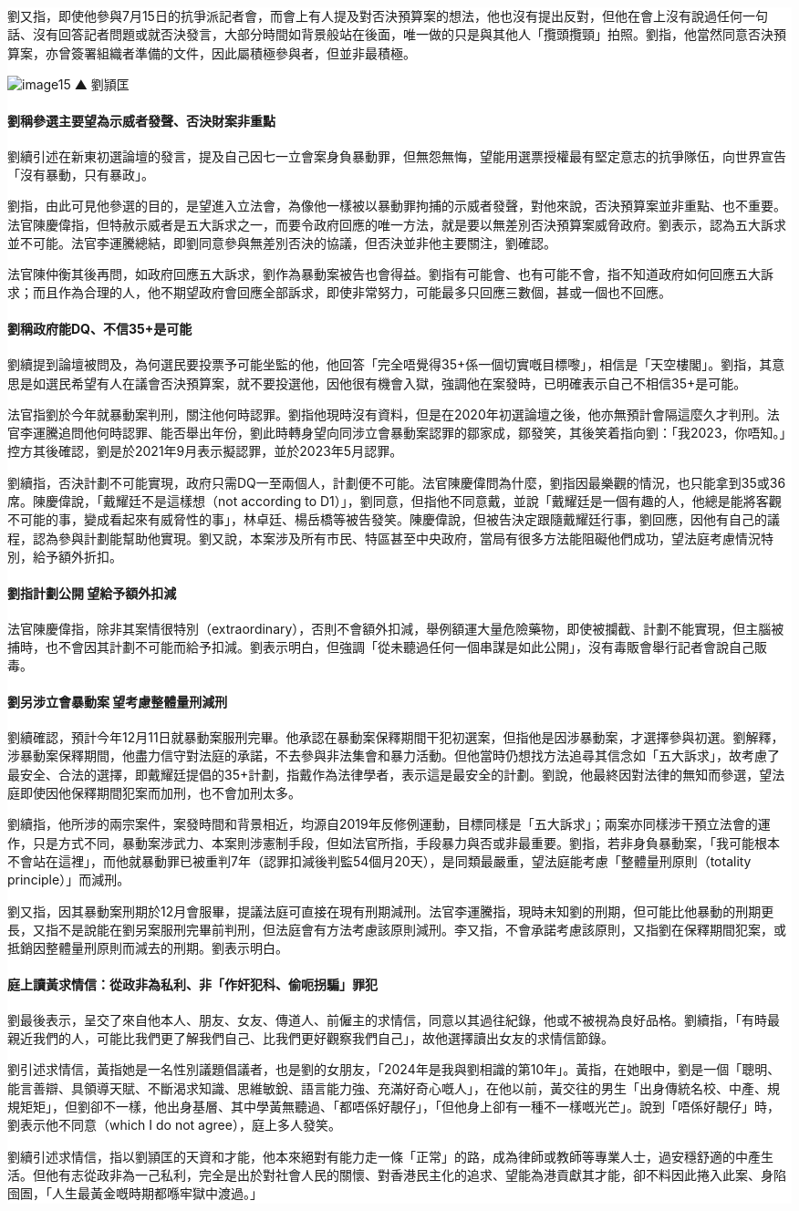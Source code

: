 劉又指，即使他參與7月15日的抗爭派記者會，而會上有人提及對否決預算案的想法，他也沒有提出反對，但他在會上沒有說過任何一句話、沒有回答記者問題或就否決發言，大部分時間如背景般站在後面，唯一做的只是與其他人「攬頭攬頸」拍照。劉指，他當然同意否決預算案，亦曾簽署組織者準備的文件，因此屬積極參與者，但並非最積極。

![image15](https://i.imgur.com/k5ALP4Y.png)
▲ 劉頴匡

#### 劉稱參選主要望為示威者發聲、否決財案非重點

劉續引述在新東初選論壇的發言，提及自己因七一立會案身負暴動罪，但無怨無悔，望能用選票授權最有堅定意志的抗爭隊伍，向世界宣告「沒有暴動，只有暴政」。

劉指，由此可見他參選的目的，是望進入立法會，為像他一樣被以暴動罪拘捕的示威者發聲，對他來說，否決預算案並非重點、也不重要。法官陳慶偉指，但特赦示威者是五大訴求之一，而要令政府回應的唯一方法，就是要以無差別否決預算案威脅政府。劉表示，認為五大訴求並不可能。法官李運騰總結，即劉同意參與無差別否決的協議，但否決並非他主要關注，劉確認。

法官陳仲衡其後再問，如政府回應五大訴求，劉作為暴動案被告也會得益。劉指有可能會、也有可能不會，指不知道政府如何回應五大訴求；而且作為合理的人，他不期望政府會回應全部訴求，即使非常努力，可能最多只回應三數個，甚或一個也不回應。

#### 劉稱政府能DQ、不信35+是可能

劉續提到論壇被問及，為何選民要投票予可能坐監的他，他回答「完全唔覺得35+係一個切實嘅目標嚟」，相信是「天空樓閣」。劉指，其意思是如選民希望有人在議會否決預算案，就不要投選他，因他很有機會入獄，強調他在案發時，已明確表示自己不相信35+是可能。

法官指劉於今年就暴動案判刑，關注他何時認罪。劉指他現時沒有資料，但是在2020年初選論壇之後，他亦無預計會隔這麼久才判刑。法官李運騰追問他何時認罪、能否舉出年份，劉此時轉身望向同涉立會暴動案認罪的鄒家成，鄒發笑，其後笑着指向劉：「我2023，你唔知。」控方其後確認，劉是於2021年9月表示擬認罪，並於2023年5月認罪。

劉續指，否決計劃不可能實現，政府只需DQ一至兩個人，計劃便不可能。法官陳慶偉問為什麼，劉指因最樂觀的情況，也只能拿到35或36席。陳慶偉說，「戴耀廷不是這樣想（not according to D1）」，劉同意，但指他不同意戴，並說「戴耀廷是一個有趣的人，他總是能將客觀不可能的事，變成看起來有威脅性的事」，林卓廷、楊岳橋等被告發笑。陳慶偉說，但被告決定跟隨戴耀廷行事，劉回應，因他有自己的議程，認為參與計劃能幫助他實現。劉又說，本案涉及所有市民、特區甚至中央政府，當局有很多方法能阻礙他們成功，望法庭考慮情況特別，給予額外折扣。

#### 劉指計劃公開 望給予額外扣減

法官陳慶偉指，除非其案情很特別（extraordinary），否則不會額外扣減，舉例額運大量危險藥物，即使被攔截、計劃不能實現，但主腦被捕時，也不會因其計劃不可能而給予扣減。劉表示明白，但強調「從未聽過任何一個串謀是如此公開」，沒有毒販會舉行記者會說自己販毒。

#### 劉另涉立會暴動案 望考慮整體量刑減刑

劉續確認，預計今年12月11日就暴動案服刑完畢。他承認在暴動案保釋期間干犯初選案，但指他是因涉暴動案，才選擇參與初選。劉解釋，涉暴動案保釋期間，他盡力信守對法庭的承諾，不去參與非法集會和暴力活動。但他當時仍想找方法追尋其信念如「五大訴求」，故考慮了最安全、合法的選擇，即戴耀廷提倡的35+計劃，指戴作為法律學者，表示這是最安全的計劃。劉說，他最終因對法律的無知而參選，望法庭即使因他保釋期間犯案而加刑，也不會加刑太多。

劉續指，他所涉的兩宗案件，案發時間和背景相近，均源自2019年反修例運動，目標同樣是「五大訴求」；兩案亦同樣涉干預立法會的運作，只是方式不同，暴動案涉武力、本案則涉憲制手段，但如法官所指，手段暴力與否或非最重要。劉指，若非身負暴動案，「我可能根本不會站在這裡」，而他就暴動罪已被重判7年（認罪扣減後判監54個月20天），是同類最嚴重，望法庭能考慮「整體量刑原則（totality principle）」而減刑。

劉又指，因其暴動案刑期於12月會服畢，提議法庭可直接在現有刑期減刑。法官李運騰指，現時未知劉的刑期，但可能比他暴動的刑期更長，又指不是說能在劉另案服刑完畢前判刑，但法庭會有方法考慮該原則減刑。李又指，不會承諾考慮該原則，又指劉在保釋期間犯案，或抵銷因整體量刑原則而減去的刑期。劉表示明白。

#### 庭上讀黃求情信：從政非為私利、非「作奸犯科、偷呃拐騙」罪犯

劉最後表示，呈交了來自他本人、朋友、女友、傳道人、前僱主的求情信，同意以其過往紀錄，他或不被視為良好品格。劉續指，「有時最親近我們的人，可能比我們更了解我們自己、比我們更好觀察我們自己」，故他選擇讀出女友的求情信節錄。

劉引述求情信，黃指她是一名性別議題倡議者，也是劉的女朋友，「2024年是我與劉相識的第10年」。黃指，在她眼中，劉是一個「聰明、能言善辯、具領導天賦、不斷渴求知識、思維敏銳、語言能力強、充滿好奇心嘅人」，在他以前，黃交往的男生「出身傳統名校、中產、規規矩矩」，但劉卻不一樣，他出身基層、其中學黃無聽過、「都唔係好靚仔」，「但他身上卻有一種不一樣嘅光芒」。說到「唔係好靚仔」時，劉表示他不同意（which I do not agree），庭上多人發笑。

劉續引述求情信，指以劉頴匡的天資和才能，他本來絕對有能力走一條「正常」的路，成為律師或教師等專業人士，過安穩舒適的中產生活。但他有志從政非為一己私利，完全是出於對社會人⺠的關懷、對香港⺠主化的追求、望能為港貢獻其才能，卻不料因此捲入此案、身陷囹圄，「人生最黃金嘅時期都喺牢獄中渡過。」
